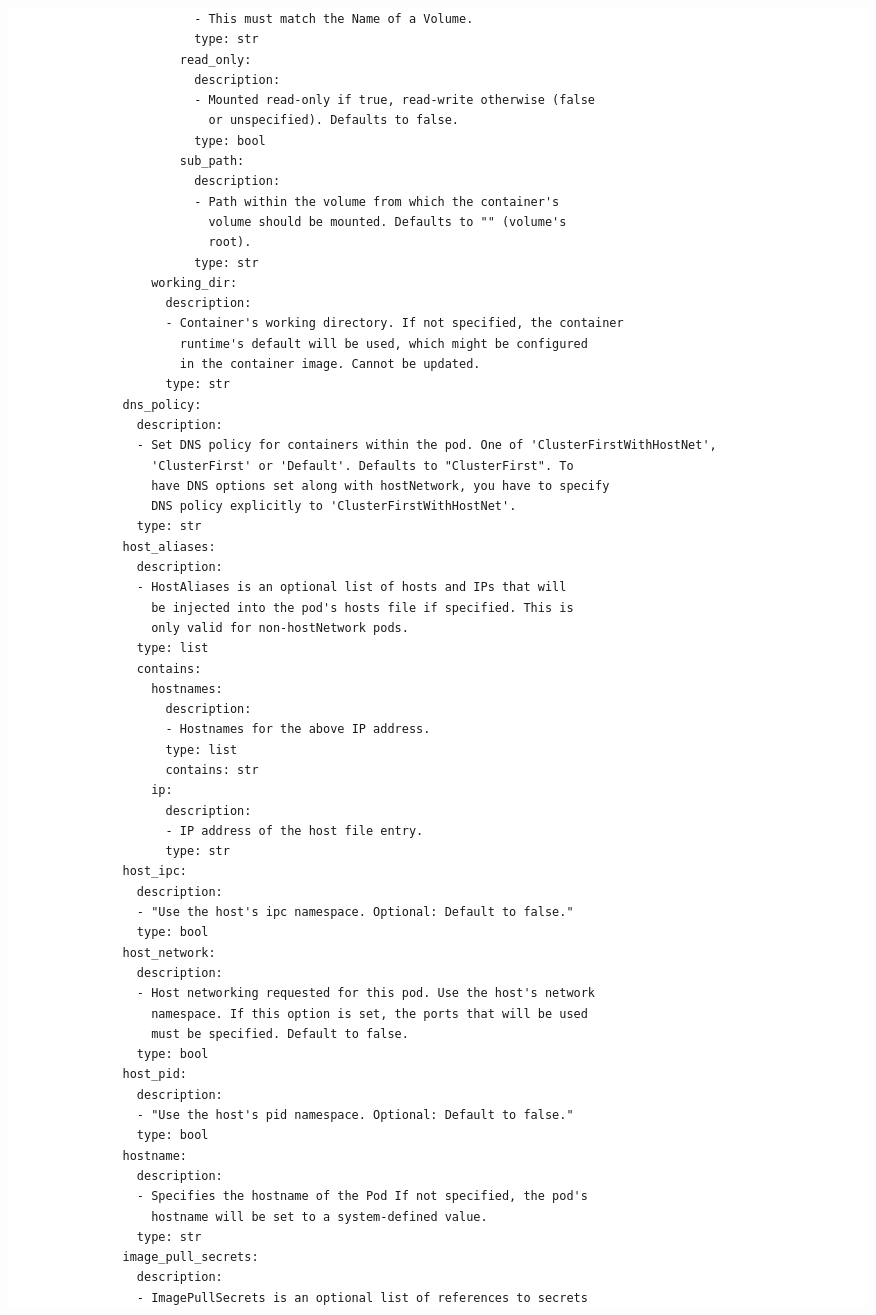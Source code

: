                               - This must match the Name of a Volume.
                              type: str
                            read_only:
                              description:
                              - Mounted read-only if true, read-write otherwise (false
                                or unspecified). Defaults to false.
                              type: bool
                            sub_path:
                              description:
                              - Path within the volume from which the container's
                                volume should be mounted. Defaults to "" (volume's
                                root).
                              type: str
                        working_dir:
                          description:
                          - Container's working directory. If not specified, the container
                            runtime's default will be used, which might be configured
                            in the container image. Cannot be updated.
                          type: str
                    dns_policy:
                      description:
                      - Set DNS policy for containers within the pod. One of 'ClusterFirstWithHostNet',
                        'ClusterFirst' or 'Default'. Defaults to "ClusterFirst". To
                        have DNS options set along with hostNetwork, you have to specify
                        DNS policy explicitly to 'ClusterFirstWithHostNet'.
                      type: str
                    host_aliases:
                      description:
                      - HostAliases is an optional list of hosts and IPs that will
                        be injected into the pod's hosts file if specified. This is
                        only valid for non-hostNetwork pods.
                      type: list
                      contains:
                        hostnames:
                          description:
                          - Hostnames for the above IP address.
                          type: list
                          contains: str
                        ip:
                          description:
                          - IP address of the host file entry.
                          type: str
                    host_ipc:
                      description:
                      - "Use the host's ipc namespace. Optional: Default to false."
                      type: bool
                    host_network:
                      description:
                      - Host networking requested for this pod. Use the host's network
                        namespace. If this option is set, the ports that will be used
                        must be specified. Default to false.
                      type: bool
                    host_pid:
                      description:
                      - "Use the host's pid namespace. Optional: Default to false."
                      type: bool
                    hostname:
                      description:
                      - Specifies the hostname of the Pod If not specified, the pod's
                        hostname will be set to a system-defined value.
                      type: str
                    image_pull_secrets:
                      description:
                      - ImagePullSecrets is an optional list of references to secrets